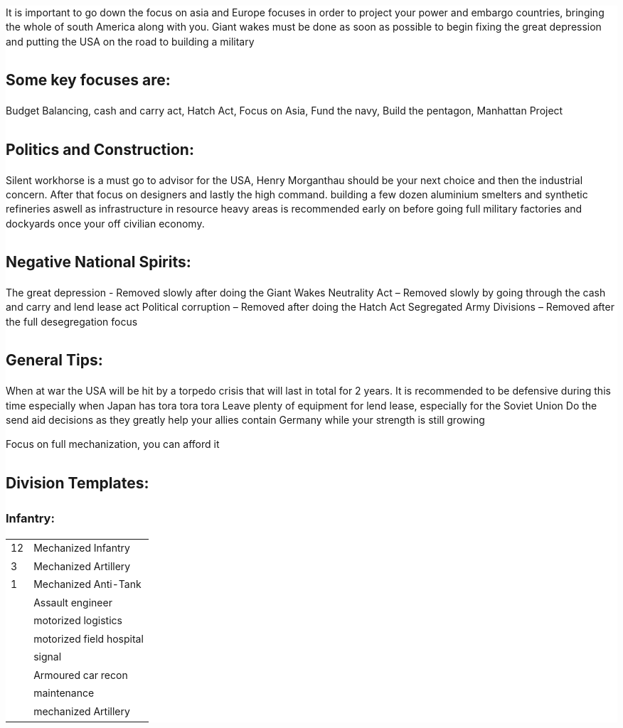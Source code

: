 It is important to go down the focus on asia and Europe focuses in order to project your power and embargo
countries, bringing the whole of south America along with you. Giant wakes must be done as soon as possible to
begin fixing the great depression and putting the USA on the road to building a military

## Some key focuses are:
Budget Balancing, cash and carry act, Hatch Act, Focus on Asia, Fund the navy, Build the pentagon,
Manhattan Project

## Politics and Construction:
Silent workhorse is a must go to advisor for the USA, Henry Morganthau should be your next choice and
then the industrial concern. After that focus on designers and lastly the high command. building a few dozen
aluminium smelters and synthetic refineries aswell as infrastructure in resource heavy areas is recommended
early on before going full military factories and dockyards once your off civilian economy.

## Negative National Spirits:
The great depression - Removed slowly after doing the Giant Wakes
Neutrality Act – Removed slowly by going through the cash and carry and lend lease act
Political corruption – Removed after doing the Hatch Act
Segregated Army Divisions – Removed after the full desegregation focus

## General Tips:
When at war the USA will be hit by a torpedo crisis that will last in total for 2 years. It is recommended to
be defensive during this time especially when Japan has tora tora tora
Leave plenty of equipment for lend lease, especially for the Soviet Union
Do the send aid decisions as they greatly help your allies contain Germany while your strength is still
growing

Focus on full mechanization, you can afford it

## Division Templates:

### Infantry:
|||
|:-|:-|
|12| Mechanized Infantry|
|3|Mechanized Artillery|
|1|Mechanized Anti-Tank|
||Assault engineer|
||motorized logistics|
||motorized field hospital|
||signal|
||Armoured car recon|
||maintenance|
||mechanized Artillery|